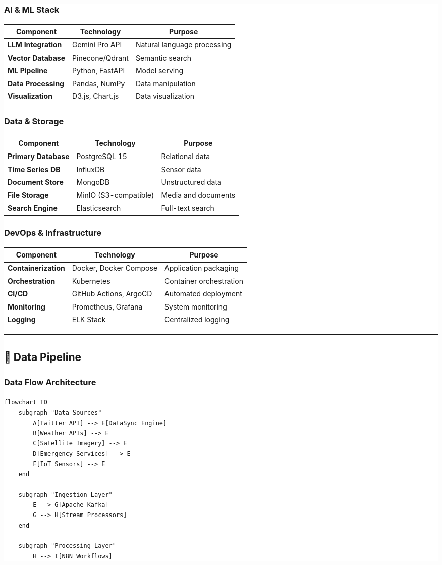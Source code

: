 ### AI & ML Stack

| Component | Technology | Purpose |
|-----------|------------|---------|
| **LLM Integration** | Gemini Pro API | Natural language processing |
| **Vector Database** | Pinecone/Qdrant | Semantic search |
| **ML Pipeline** | Python, FastAPI | Model serving |
| **Data Processing** | Pandas, NumPy | Data manipulation |
| **Visualization** | D3.js, Chart.js | Data visualization |

### Data & Storage

| Component | Technology | Purpose |
|-----------|------------|---------|
| **Primary Database** | PostgreSQL 15 | Relational data |
| **Time Series DB** | InfluxDB | Sensor data |
| **Document Store** | MongoDB | Unstructured data |
| **File Storage** | MinIO (S3-compatible) | Media and documents |
| **Search Engine** | Elasticsearch | Full-text search |

### DevOps & Infrastructure

| Component | Technology | Purpose |
|-----------|------------|---------|
| **Containerization** | Docker, Docker Compose | Application packaging |
| **Orchestration** | Kubernetes | Container orchestration |
| **CI/CD** | GitHub Actions, ArgoCD | Automated deployment |
| **Monitoring** | Prometheus, Grafana | System monitoring |
| **Logging** | ELK Stack | Centralized logging |

---

## 🔄 Data Pipeline

### Data Flow Architecture

```mermaid
flowchart TD
    subgraph "Data Sources"
        A[Twitter API] --> E[DataSync Engine]
        B[Weather APIs] --> E
        C[Satellite Imagery] --> E
        D[Emergency Services] --> E
        F[IoT Sensors] --> E
    end
    
    subgraph "Ingestion Layer"
        E --> G[Apache Kafka]
        G --> H[Stream Processors]
    end
    
    subgraph "Processing Layer"
        H --> I[N8N Workflows]
```